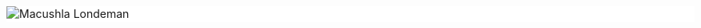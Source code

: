 <style>.elementor-8263 .elementor-element.elementor-element-14071a6 > .elementor-container{max-width:270px;min-height:420px;}.elementor-8263 .elementor-element.elementor-element-14071a6 > .elementor-container:after{content:"";min-height:inherit;}.elementor-8263 .elementor-element.elementor-element-14071a6{overflow:hidden;box-shadow:0px 0px 10px 0px rgba(0,0,0,0.5);transition:background 0.3s, border 0.3s, border-radius 0.3s, box-shadow 0.3s;}.elementor-8263 .elementor-element.elementor-element-14071a6:not(.elementor-motion-effects-element-type-background), .elementor-8263 .elementor-element.elementor-element-14071a6 > .elementor-motion-effects-container > .elementor-motion-effects-layer{background-color:#ffffff;}.elementor-8263 .elementor-element.elementor-element-14071a6 > .elementor-background-overlay{transition:background 0.3s, border-radius 0.3s, opacity 0.3s;}.elementor-8263 .elementor-element.elementor-element-ab1a2ba.elementor-column .elementor-column-wrap{align-items:space-between;}.elementor-8263 .elementor-element.elementor-element-ab1a2ba.elementor-column > .elementor-column-wrap > .elementor-widget-wrap{align-content:space-between;justify-content:center;}.elementor-8263 .elementor-element.elementor-element-ab1a2ba > .elementor-column-wrap > .elementor-widget-wrap > .elementor-widget:not(.elementor-widget__width-auto):not(.elementor-widget__width-initial):not(:last-child):not(.elementor-absolute){margin-bottom:0px;}.elementor-8263 .elementor-element.elementor-element-ab1a2ba > .elementor-element-populated{margin:0px 0px 0px 0px;padding:0px 0px 10px 0px;}.elementor-8263 .elementor-element.elementor-element-c79f3e9 .jet-listing-dynamic-image{justify-content:center;}.elementor-8263 .elementor-element.elementor-element-c0307e0{text-align:center;}.elementor-8263 .elementor-element.elementor-element-c0307e0 .elementor-heading-title{font-size:2em;}.elementor-8263 .elementor-element.elementor-element-c0307e0 > .elementor-widget-container{margin:10px 0px 0px 0px;padding:0px 10px 0px 10px;}.elementor-8263 .elementor-element.elementor-element-9efc572{text-align:center;}.elementor-8263 .elementor-element.elementor-element-9efc572 .elementor-heading-title{font-weight:normal;}.elementor-8263 .elementor-element.elementor-element-9efc572 > .elementor-widget-container{margin:10px 0px 0px 0px;padding:0px 10px 0px 10px;}.elementor-8263 .elementor-element.elementor-element-e460314{text-align:center;}.elementor-8263 .elementor-element.elementor-element-e460314 > .elementor-widget-container{margin:10px 0px 0px 0px;padding:0px 10px 0px 10px;}@media(max-width:767px){.elementor-8263 .elementor-element.elementor-element-14071a6 > .elementor-container{min-height:150px;}.elementor-8263 .elementor-element.elementor-element-14071a6 > .elementor-container:after{content:"";min-height:inherit;}.elementor-8263 .elementor-element.elementor-element-ab1a2ba > .elementor-element-populated{margin:0px 0px 0px 0px;padding:0px 0px 10px 0px;}.elementor-8263 .elementor-element.elementor-element-c79f3e9 .jet-listing-dynamic-image{justify-content:center;}.elementor-8263 .elementor-element.elementor-element-c0307e0 .elementor-heading-title{font-size:1.4em;}.elementor-8263 .elementor-element.elementor-element-c0307e0 > .elementor-widget-container{margin:10px 0px 0px 0px;padding:0px 0px 0px 0px;}}/* Start custom CSS for jet-listing-dynamic-image, class: .elementor-element-c79f3e9 */#speakers-image{<br />
    overflow: hidden;<br />
}<br />
@media screen and (min-width: 600px){<br />
#speakers-image img{<br />
 position: relative;<br />
 width: 270px;<br />
 height: 270px;<br />
 object-fit: cover;<br />
 object-position: 50% 25%;<br />
}<br />
}<br />
@media screen and (max-width: 600px){<br />
#speakers-image img{<br />
 position: relative;<br />
 transform: scale(1.05);<br />
 width: auto;<br />
 height: 170px;<br />
 object-fit: cover;<br />
 object-position: 50% 22%;<br />
}<br />
}/* End custom CSS */</style>
<section data-id="14071a6" data-element_type="section" data-settings="{&quot;background_background&quot;:&quot;classic&quot;}">
			<img width="768" height="768" src="https://sgp1.digitaloceanspaces.com/mgmte/wp-content/uploads/2019/10/Macushla-INTERPOL-768x768.jpg" alt="Macushla Londeman" srcset="https://sgp1.digitaloceanspaces.com/mgmte/wp-content/uploads/2019/10/Macushla-INTERPOL-768x768.jpg 768w, https://sgp1.digitaloceanspaces.com/mgmte/wp-content/uploads/2019/10/Macushla-INTERPOL-150x150.jpg 150w, https://sgp1.digitaloceanspaces.com/mgmte/wp-content/uploads/2019/10/Macushla-INTERPOL-267x267.jpg 267w, https://sgp1.digitaloceanspaces.com/mgmte/wp-content/uploads/2019/10/Macushla-INTERPOL-600x600.jpg 600w, https://sgp1.digitaloceanspaces.com/mgmte/wp-content/uploads/2019/10/Macushla-INTERPOL.jpg 800w" sizes="(max-width: 768px) 100vw, 768px">
</section>
